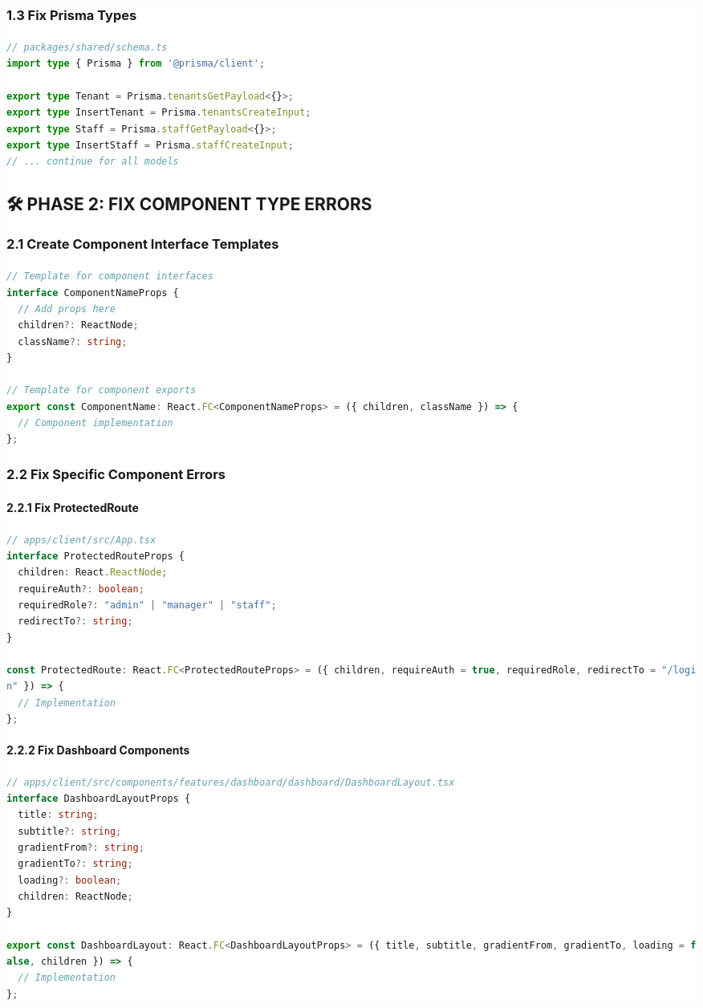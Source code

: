 ### 1.3 Fix Prisma Types
```typescript
// packages/shared/schema.ts
import type { Prisma } from '@prisma/client';

export type Tenant = Prisma.tenantsGetPayload<{}>;
export type InsertTenant = Prisma.tenantsCreateInput;
export type Staff = Prisma.staffGetPayload<{}>;
export type InsertStaff = Prisma.staffCreateInput;
// ... continue for all models
```

## 🛠️ PHASE 2: FIX COMPONENT TYPE ERRORS

### 2.1 Create Component Interface Templates
```typescript
// Template for component interfaces
interface ComponentNameProps {
  // Add props here
  children?: ReactNode;
  className?: string;
}

// Template for component exports
export const ComponentName: React.FC<ComponentNameProps> = ({ children, className }) => {
  // Component implementation
};
```

### 2.2 Fix Specific Component Errors

#### 2.2.1 Fix ProtectedRoute
```typescript
// apps/client/src/App.tsx
interface ProtectedRouteProps {
  children: React.ReactNode;
  requireAuth?: boolean;
  requiredRole?: "admin" | "manager" | "staff";
  redirectTo?: string;
}

const ProtectedRoute: React.FC<ProtectedRouteProps> = ({ children, requireAuth = true, requiredRole, redirectTo = "/login" }) => {
  // Implementation
};
```

#### 2.2.2 Fix Dashboard Components
```typescript
// apps/client/src/components/features/dashboard/dashboard/DashboardLayout.tsx
interface DashboardLayoutProps {
  title: string;
  subtitle?: string;
  gradientFrom?: string;
  gradientTo?: string;
  loading?: boolean;
  children: ReactNode;
}

export const DashboardLayout: React.FC<DashboardLayoutProps> = ({ title, subtitle, gradientFrom, gradientTo, loading = false, children }) => {
  // Implementation
};
```